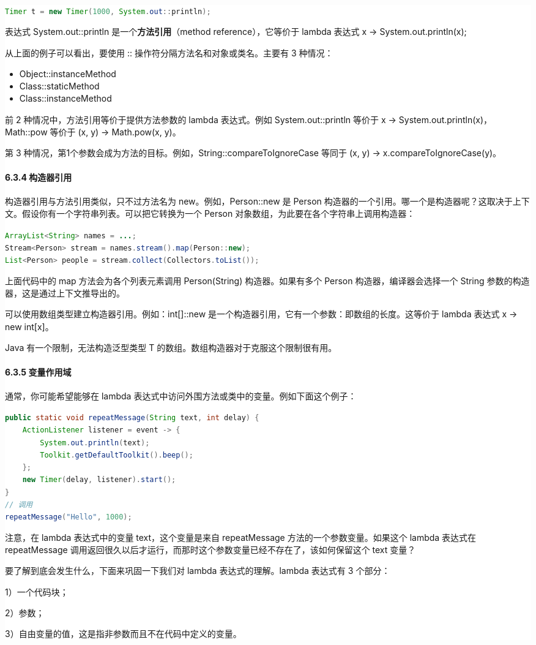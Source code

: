 ```java
Timer t = new Timer(1000, System.out::println);
```

表达式 System.out::println 是一个**方法引用**（method reference），它等价于 lambda 表达式 x -> System.out.println(x);

从上面的例子可以看出，要使用 :: 操作符分隔方法名和对象或类名。主要有 3 种情况：

- Object::instanceMethod
- Class::staticMethod
- Class::instanceMethod

前 2 种情况中，方法引用等价于提供方法参数的 lambda 表达式。例如 System.out::println 等价于 x -> System.out.println(x)，Math::pow 等价于 (x, y) -> Math.pow(x, y)。

第 3 种情况，第1个参数会成为方法的目标。例如，String::compareToIgnoreCase 等同于 (x, y) -> x.compareToIgnoreCase(y)。

#### 6.3.4 构造器引用

构造器引用与方法引用类似，只不过方法名为 new。例如，Person::new 是 Person 构造器的一个引用。哪一个是构造器呢？这取决于上下文。假设你有一个字符串列表。可以把它转换为一个 Person 对象数组，为此要在各个字符串上调用构造器：

```java
ArrayList<String> names = ...;
Stream<Person> stream = names.stream().map(Person::new);
List<Person> people = stream.collect(Collectors.toList());
```

上面代码中的 map 方法会为各个列表元素调用 Person(String) 构造器。如果有多个 Person 构造器，编译器会选择一个 String 参数的构造器，这是通过上下文推导出的。

可以使用数组类型建立构造器引用。例如：int[]::new 是一个构造器引用，它有一个参数：即数组的长度。这等价于 lambda 表达式 x -> new int[x]。

Java 有一个限制，无法构造泛型类型 T 的数组。数组构造器对于克服这个限制很有用。

#### 6.3.5 变量作用域

通常，你可能希望能够在 lambda 表达式中访问外围方法或类中的变量。例如下面这个例子：

```java
public static void repeatMessage(String text, int delay) {
    ActionListener listener = event -> {
        System.out.println(text);
        Toolkit.getDefaultToolkit().beep();
    };
    new Timer(delay, listener).start();
}
// 调用
repeatMessage("Hello", 1000);
```

注意，在 lambda 表达式中的变量 text，这个变量是来自 repeatMessage 方法的一个参数变量。如果这个 lambda 表达式在 repeatMessage 调用返回很久以后才运行，而那时这个参数变量已经不存在了，该如何保留这个 text 变量？

要了解到底会发生什么，下面来巩固一下我们对 lambda 表达式的理解。lambda 表达式有 3 个部分：

1）一个代码块；

2）参数；

3）自由变量的值，这是指非参数而且不在代码中定义的变量。
